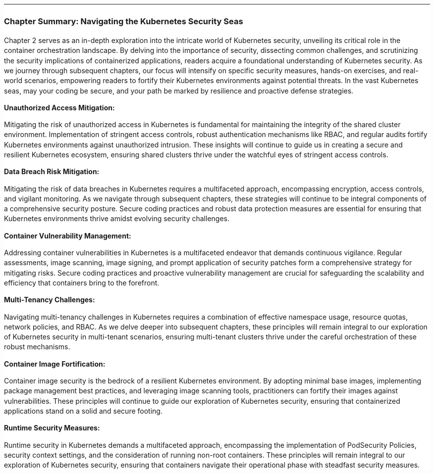 - - - -

### Chapter Summary: Navigating the Kubernetes Security Seas

Chapter 2 serves as an in-depth exploration into the intricate world of Kubernetes security, unveiling its critical role in the container orchestration landscape. By delving into the importance of security, dissecting common challenges, and scrutinizing the security implications of containerized applications, readers acquire a foundational understanding of Kubernetes security. As we journey through subsequent chapters, our focus will intensify on specific security measures, hands-on exercises, and real-world scenarios, empowering readers to fortify their Kubernetes environments against potential threats. In the vast Kubernetes seas, may your coding be secure, and your path be marked by resilience and proactive defense strategies.

**Unauthorized Access Mitigation:**

Mitigating the risk of unauthorized access in Kubernetes is fundamental for maintaining the integrity of the shared cluster environment. Implementation of stringent access controls, robust authentication mechanisms like RBAC, and regular audits fortify Kubernetes environments against unauthorized intrusion. These insights will continue to guide us in creating a secure and resilient Kubernetes ecosystem, ensuring shared clusters thrive under the watchful eyes of stringent access controls.

**Data Breach Risk Mitigation:**

Mitigating the risk of data breaches in Kubernetes requires a multifaceted approach, encompassing encryption, access controls, and vigilant monitoring. As we navigate through subsequent chapters, these strategies will continue to be integral components of a comprehensive security posture. Secure coding practices and robust data protection measures are essential for ensuring that Kubernetes environments thrive amidst evolving security challenges.

**Container Vulnerability Management:**

Addressing container vulnerabilities in Kubernetes is a multifaceted endeavor that demands continuous vigilance. Regular assessments, image scanning, image signing, and prompt application of security patches form a comprehensive strategy for mitigating risks. Secure coding practices and proactive vulnerability management are crucial for safeguarding the scalability and efficiency that containers bring to the forefront.

**Multi-Tenancy Challenges:**

Navigating multi-tenancy challenges in Kubernetes requires a combination of effective namespace usage, resource quotas, network policies, and RBAC. As we delve deeper into subsequent chapters, these principles will remain integral to our exploration of Kubernetes security in multi-tenant scenarios, ensuring multi-tenant clusters thrive under the careful orchestration of these robust mechanisms.

**Container Image Fortification:**

Container image security is the bedrock of a resilient Kubernetes environment. By adopting minimal base images, implementing package management best practices, and leveraging image scanning tools, practitioners can fortify their images against vulnerabilities. These principles will continue to guide our exploration of Kubernetes security, ensuring that containerized applications stand on a solid and secure footing.

**Runtime Security Measures:**

Runtime security in Kubernetes demands a multifaceted approach, encompassing the implementation of PodSecurity Policies, security context settings, and the consideration of running non-root containers. These principles will remain integral to our exploration of Kubernetes security, ensuring that containers navigate their operational phase with steadfast security measures.
